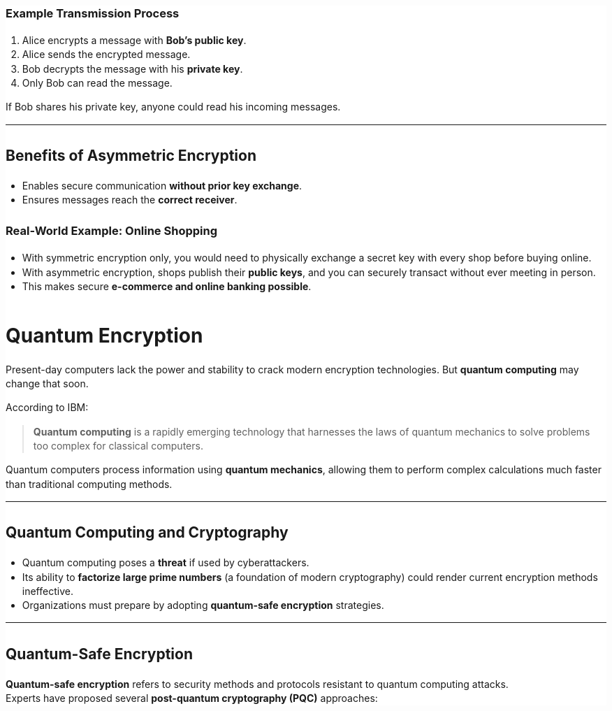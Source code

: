 ### Example Transmission Process

1. Alice encrypts a message with **Bob’s public key**.  
2. Alice sends the encrypted message.  
3. Bob decrypts the message with his **private key**.  
4. Only Bob can read the message.  

If Bob shares his private key, anyone could read his incoming messages.  

---

## Benefits of Asymmetric Encryption

- Enables secure communication **without prior key exchange**.  
- Ensures messages reach the **correct receiver**.  

### Real-World Example: Online Shopping

- With symmetric encryption only, you would need to physically exchange a secret key with every shop before buying online.  
- With asymmetric encryption, shops publish their **public keys**, and you can securely transact without ever meeting in person.  
- This makes secure **e-commerce and online banking possible**.  

# Quantum Encryption

Present-day computers lack the power and stability to crack modern encryption technologies. But **quantum computing** may change that soon.  

According to IBM:  

> **Quantum computing** is a rapidly emerging technology that harnesses the laws of quantum mechanics to solve problems too complex for classical computers.  

Quantum computers process information using **quantum mechanics**, allowing them to perform complex calculations much faster than traditional computing methods.  

---

## Quantum Computing and Cryptography

- Quantum computing poses a **threat** if used by cyberattackers.  
- Its ability to **factorize large prime numbers** (a foundation of modern cryptography) could render current encryption methods ineffective.  
- Organizations must prepare by adopting **quantum-safe encryption** strategies.  

---

## Quantum-Safe Encryption

**Quantum-safe encryption** refers to security methods and protocols resistant to quantum computing attacks.  
Experts have proposed several **post-quantum cryptography (PQC)** approaches:  
